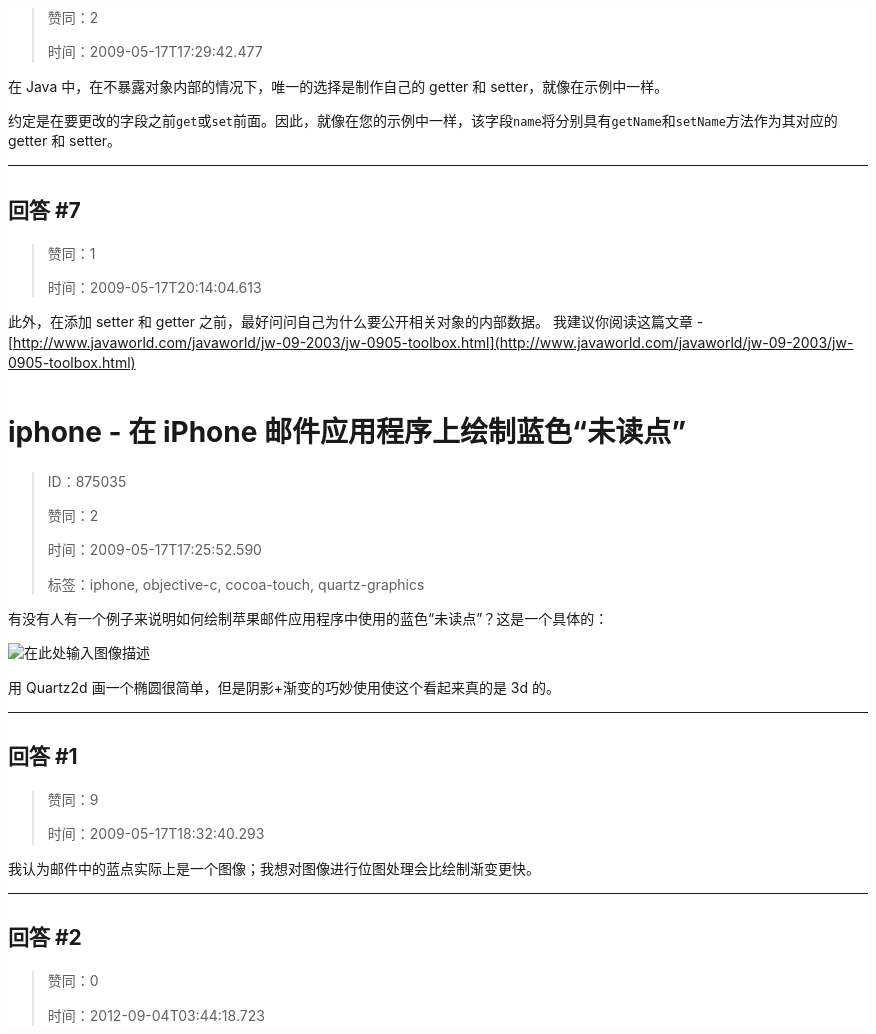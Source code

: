 > 赞同：2
> 
> 时间：2009-05-17T17:29:42.477

在 Java 中，在不暴露对象内部的情况下，唯一的选择是制作自己的 getter 和 setter，就像在示例中一样。

约定是在要更改的字段之前`get`或`set`前面。因此，就像在您的示例中一样，该字段`name`将分别具有`getName`和`setName`方法作为其对应的 getter 和 setter。

* * *

## 回答 #7

> 赞同：1
> 
> 时间：2009-05-17T20:14:04.613

此外，在添加 setter 和 getter 之前，最好问问自己为什么要公开相关对象的内部数据。
我建议你阅读这篇文章 - [http://www.javaworld.com/javaworld/jw-09-2003/jw-0905-toolbox.html](http://www.javaworld.com/javaworld/jw-09-2003/jw-0905-toolbox.html)

# iphone - 在 iPhone 邮件应用程序上绘制蓝色“未读点”

> ID：875035
> 
> 赞同：2
> 
> 时间：2009-05-17T17:25:52.590
> 
> 标签：iphone, objective-c, cocoa-touch, quartz-graphics

有没有人有一个例子来说明如何绘制苹果邮件应用程序中使用的蓝色“未读点”？这是一个具体的：

![在此处输入图像描述](https://i.stack.imgur.com/CDVms.jpg)

用 Quartz2d 画一个椭圆很简单，但是阴影+渐变的巧妙使用使这个看起来真的是 3d 的。

* * *

## 回答 #1

> 赞同：9
> 
> 时间：2009-05-17T18:32:40.293

我认为邮件中的蓝点实际上是一个图像；我想对图像进行位图处理会比绘制渐变更快。

* * *

## 回答 #2

> 赞同：0
> 
> 时间：2012-09-04T03:44:18.723
